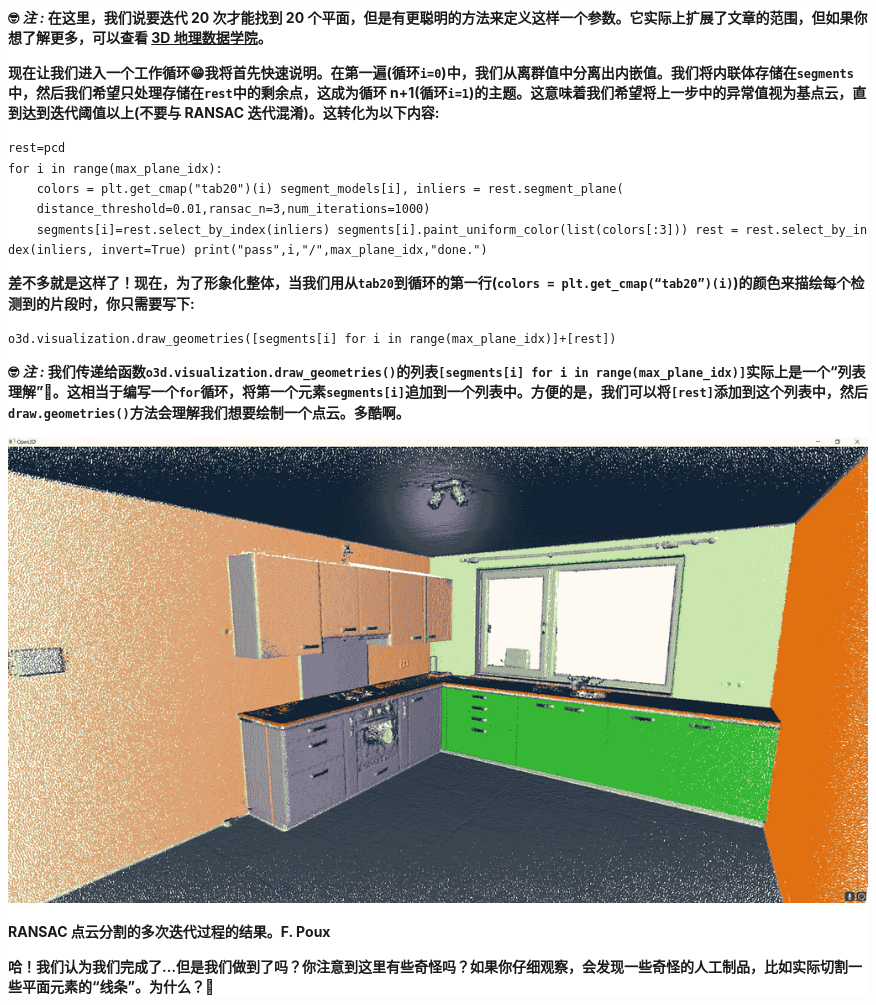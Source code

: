 **🤓 ***注*** *:* 在这里，我们说要迭代 20 次才能找到 20 个平面，但是有更聪明的方法来定义这样一个参数。它实际上扩展了文章的范围，但如果你想了解更多，可以查看 [3D 地理数据学院](https://learngeodata.eu)。**

**现在让我们进入一个工作循环😁我将首先快速说明。在第一遍(循环`i=0`)中，我们从离群值中分离出内嵌值。我们将内联体存储在`segments`中，然后我们希望只处理存储在`rest`中的剩余点，这成为循环 n+1(循环`i=1`)的主题。这意味着我们希望将上一步中的异常值视为基点云，直到达到迭代阈值以上(不要与 RANSAC 迭代混淆)。这转化为以下内容:**

```
rest=pcd
for i in range(max_plane_idx):
    colors = plt.get_cmap("tab20")(i) segment_models[i], inliers = rest.segment_plane(
    distance_threshold=0.01,ransac_n=3,num_iterations=1000)
    segments[i]=rest.select_by_index(inliers) segments[i].paint_uniform_color(list(colors[:3])) rest = rest.select_by_index(inliers, invert=True) print("pass",i,"/",max_plane_idx,"done.")
```

**差不多就是这样了！现在，为了形象化整体，当我们用从`tab20`到循环的第一行(`colors = plt.get_cmap(“tab20”)(i)`)的颜色来描绘每个检测到的片段时，你只需要写下:**

```
o3d.visualization.draw_geometries([segments[i] for i in range(max_plane_idx)]+[rest])
```

**🤓 ***注*** *:* 我们传递给函数`o3d.visualization.draw_geometries()`的列表`[segments[i] for i in range(max_plane_idx)]`实际上是一个“列表理解”🤔。这相当于编写一个`for`循环，将第一个元素`segments[i]`追加到一个列表中。方便的是，我们可以将`[rest]`添加到这个列表中，然后`draw.geometries()`方法会理解我们想要绘制一个点云。多酷啊。**

**![](img/f284eb8d8d724ac7ce5f9de7eb7e6601.png)**

**RANSAC 点云分割的多次迭代过程的结果。F. Poux**

**哈！我们认为我们完成了…但是我们做到了吗？你注意到这里有些奇怪吗？如果你仔细观察，会发现一些奇怪的人工制品，比如实际切割一些平面元素的“线条”。为什么？🧐**
